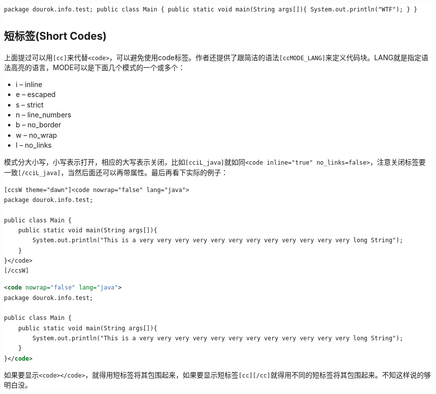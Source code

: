 ```
package dourok.info.test; public class Main { public static void main(String args[]){ System.out.println("WTF"); } }
```
短标签(Short Codes)
-------------------

上面提过可以用`[cc]`来代替`<code>`，可以避免使用code标签。作者还提供了跟简洁的语法`[ccMODE_LANG]`来定义代码块。LANG就是指定语法高亮的语言，MODE可以是下面几个模式的一个或多个：

-   i – inline
-   e – escaped
-   s – strict
-   n – line\_numbers
-   b – no\_border
-   w – no\_wrap
-   l – no\_links

模式分大小写，小写表示打开，相应的大写表示关闭，比如`[cciL_java]`就如同`<code inline="true" no_links=false>`，注意关闭标签要一致`[/cciL_java]`，当然后面还可以再带属性。最后再看下实际的例子：



```
[ccsW theme="dawn"]<code nowrap="false" lang="java">
package dourok.info.test;

public class Main {
	public static void main(String args[]){
		System.out.println("This is a very very very very very very very very very very very very long String");
	}
}</code>
[/ccsW]
```





```xml
<code nowrap="false" lang="java">
package dourok.info.test;

public class Main {
	public static void main(String args[]){
		System.out.println("This is a very very very very very very very very very very very very long String");
	}
}</code>
```



如果要显示`<code></code>`，就得用短标签将其包围起来，如果要显示短标签`[cc][/cc]`就得用不同的短标签将其包围起来。不知这样说的够明白没。
